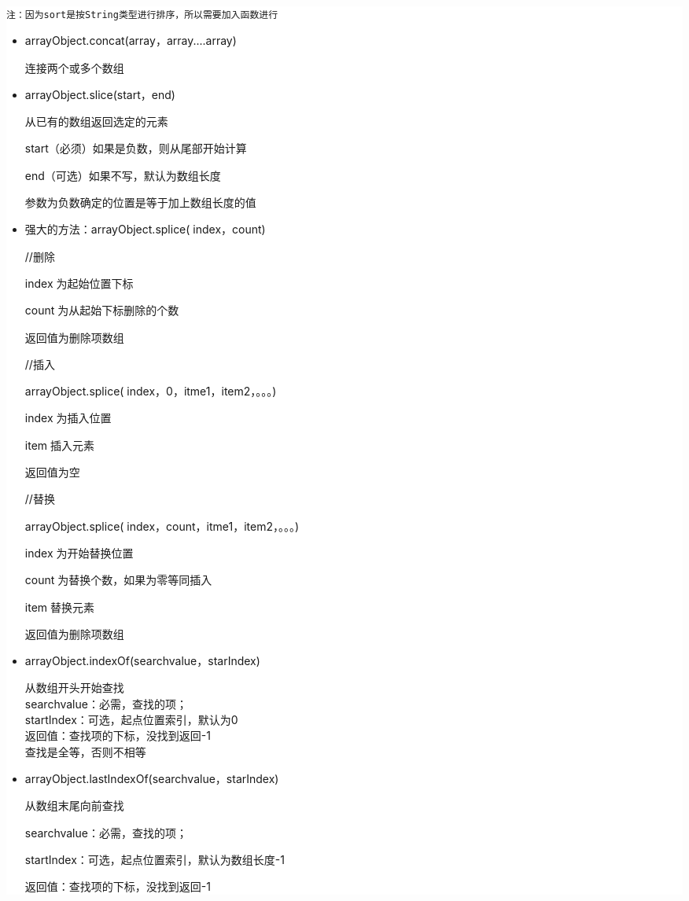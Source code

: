     注：因为sort是按String类型进行排序，所以需要加入函数进行

  - arrayObject.concat(array，array....array)

    连接两个或多个数组

  - arrayObject.slice(start，end)

    从已有的数组返回选定的元素  

    start（必须）如果是负数，则从尾部开始计算  

    end（可选）如果不写，默认为数组长度  

    参数为负数确定的位置是等于加上数组长度的值

  - 强大的方法：arrayObject.splice( index，count)

    //删除  

    index 为起始位置下标  

    count 为从起始下标删除的个数  

    返回值为删除项数组  

    //插入  

    arrayObject.splice( index，0，itme1，item2，。。。)  

    index 为插入位置  

    item 插入元素  

    返回值为空  

    //替换  

    arrayObject.splice( index，count，itme1，item2，。。。)  

    index 为开始替换位置  

    count 为替换个数，如果为零等同插入  

    item 替换元素  

    返回值为删除项数组

  - arrayObject.indexOf(searchvalue，starIndex)

    从数组开头开始查找  
    searchvalue：必需，查找的项；  
    startIndex：可选，起点位置索引，默认为0  
    返回值：查找项的下标，没找到返回-1  
    查找是全等，否则不相等

  - arrayObject.lastIndexOf(searchvalue，starIndex)

    从数组末尾向前查找  

    searchvalue：必需，查找的项；  

    startIndex：可选，起点位置索引，默认为数组长度-1  

    返回值：查找项的下标，没找到返回-1  

